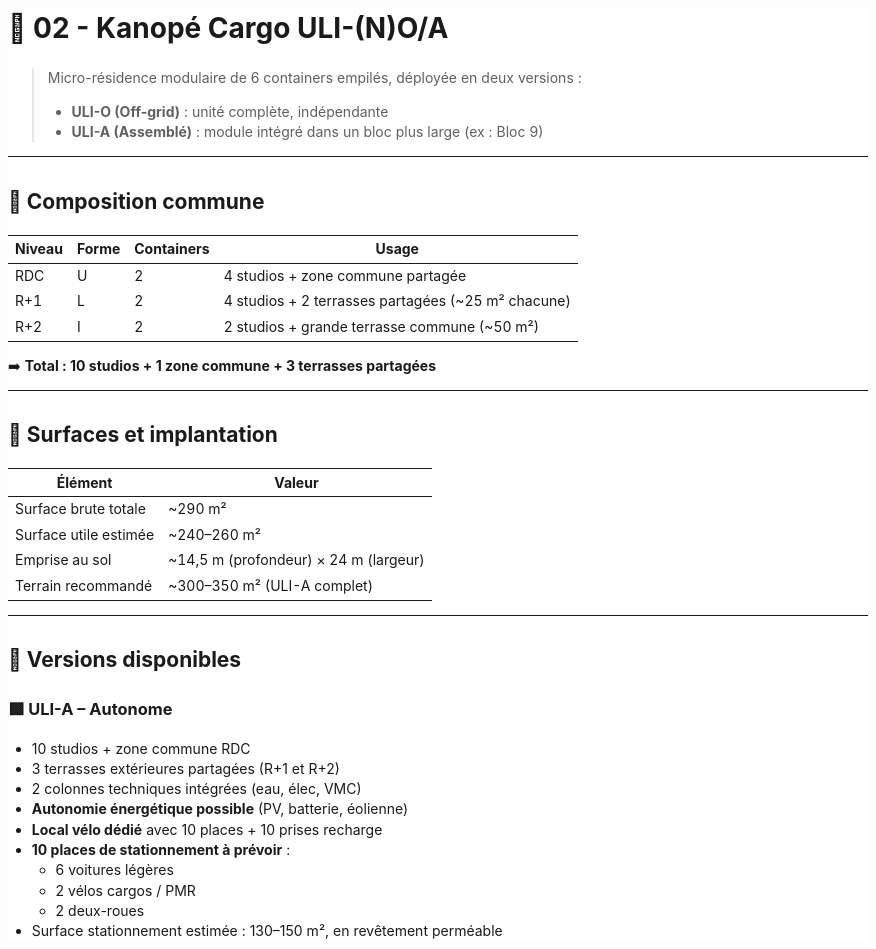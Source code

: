 # 🧱 02 - Kanopé Cargo ULI-(N)O/A

> Micro-résidence modulaire de 6 containers empilés, déployée en deux versions :
> - **ULI-O (Off-grid)** : unité complète, indépendante
> - **ULI-A (Assemblé)** : module intégré dans un bloc plus large (ex : Bloc 9)

---

## 🧩 Composition commune

| Niveau | Forme | Containers | Usage |
|--------|-------|------------|-------|
| RDC    | U     | 2          | 4 studios + zone commune partagée |
| R+1    | L     | 2          | 4 studios + 2 terrasses partagées (~25 m² chacune) |
| R+2    | I     | 2          | 2 studios + grande terrasse commune (~50 m²) |

➡️ **Total : 10 studios + 1 zone commune + 3 terrasses partagées**

---

## 📐 Surfaces et implantation

| Élément               | Valeur                      |
|-----------------------|-----------------------------|
| Surface brute totale  | ~290 m²                     |
| Surface utile estimée | ~240–260 m²                 |
| Emprise au sol        | ~14,5 m (profondeur) × 24 m (largeur) |
| Terrain recommandé    | ~300–350 m² (ULI-A complet) |

---

## 🧱 Versions disponibles

### 🟩 ULI-A – Autonome

- 10 studios + zone commune RDC
- 3 terrasses extérieures partagées (R+1 et R+2)
- 2 colonnes techniques intégrées (eau, élec, VMC)
- **Autonomie énergétique possible** (PV, batterie, éolienne)
- **Local vélo dédié** avec 10 places + 10 prises recharge
- **10 places de stationnement à prévoir** :
  - 6 voitures légères
  - 2 vélos cargos / PMR
  - 2 deux-roues
- Surface stationnement estimée : 130–150 m², en revêtement perméable
